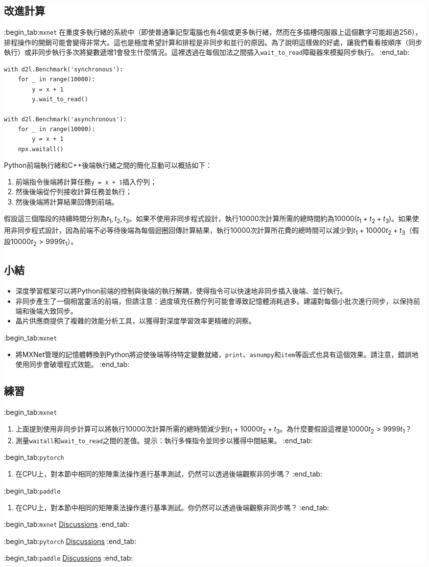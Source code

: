 ## 改進計算

:begin_tab:`mxnet`
在重度多執行緒的系統中（即使普通筆記型電腦也有4個或更多執行緒，然而在多插槽伺服器上這個數字可能超過256），排程操作的開銷可能會變得非常大。這也是極度希望計算和排程是非同步和並行的原因。為了說明這樣做的好處，讓我們看看按順序（同步執行）或非同步執行多次將變數遞增$1$會發生什麼情況。這裡透過在每個加法之間插入`wait_to_read`障礙器來模擬同步執行。
:end_tab:

```{.python .input}
with d2l.Benchmark('synchronous'):
    for _ in range(10000):
        y = x + 1
        y.wait_to_read()

with d2l.Benchmark('asynchronous'):
    for _ in range(10000):
        y = x + 1
    npx.waitall()
```

Python前端執行緒和C++後端執行緒之間的簡化互動可以概括如下：

1. 前端指令後端將計算任務`y = x + 1`插入佇列；
1. 然後後端從佇列接收計算任務並執行；
1. 然後後端將計算結果回傳到前端。

假設這三個階段的持續時間分別為$t_1, t_2, t_3$。如果不使用非同步程式設計，執行10000次計算所需的總時間約為$10000 (t_1+ t_2 + t_3)$。如果使用非同步程式設計，因為前端不必等待後端為每個迴圈回傳計算結果，執行$10000$次計算所花費的總時間可以減少到$t_1 + 10000 t_2 + t_3$（假設$10000 t_2 > 9999t_1$）。


## 小結

* 深度學習框架可以將Python前端的控制與後端的執行解耦，使得指令可以快速地非同步插入後端、並行執行。
* 非同步產生了一個相當靈活的前端，但請注意：過度填充任務佇列可能會導致記憶體消耗過多。建議對每個小批次進行同步，以保持前端和後端大致同步。
* 晶片供應商提供了複雜的效能分析工具，以獲得對深度學習效率更精確的洞察。

:begin_tab:`mxnet`
* 將MXNet管理的記憶體轉換到Python將迫使後端等待特定變數就緒，`print`、`asnumpy`和`item`等函式也具有這個效果。請注意，錯誤地使用同步會破壞程式效能。
:end_tab:

## 練習

:begin_tab:`mxnet`
1. 上面提到使用非同步計算可以將執行$10000$次計算所需的總時間減少到$t_1 + 10000 t_2 + t_3$。為什麼要假設這裡是$10000 t_2 > 9999 t_1$？
1. 測量`waitall`和`wait_to_read`之間的差值。提示：執行多條指令並同步以獲得中間結果。
:end_tab:

:begin_tab:`pytorch`
1. 在CPU上，對本節中相同的矩陣乘法操作進行基準測試，仍然可以透過後端觀察非同步嗎？
:end_tab:

:begin_tab:`paddle`
1. 在CPU上，對本節中相同的矩陣乘法操作進行基準測試。你仍然可以透過後端觀察非同步嗎？
:end_tab:

:begin_tab:`mxnet`
[Discussions](https://discuss.d2l.ai/t/2792)
:end_tab:

:begin_tab:`pytorch`
[Discussions](https://discuss.d2l.ai/t/2791)
:end_tab:

:begin_tab:`paddle`
[Discussions](https://discuss.d2l.ai/t/11858)
:end_tab: